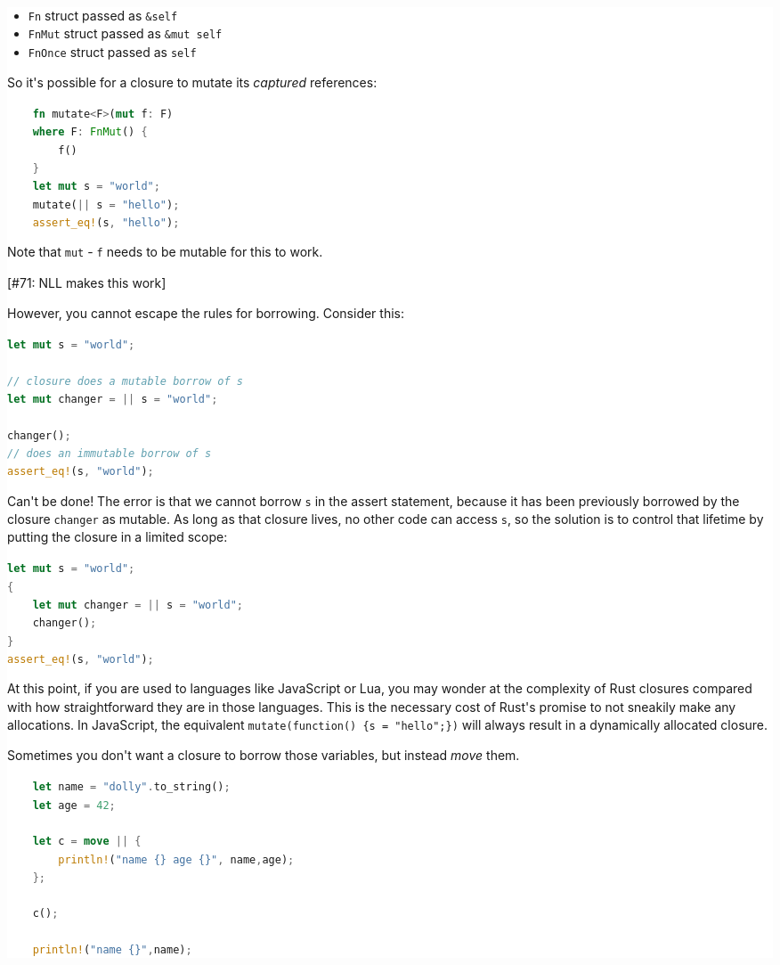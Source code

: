   - `Fn` struct passed as `&self`
  - `FnMut` struct passed as `&mut self`
  - `FnOnce` struct passed as `self`

So it's possible for a closure to mutate its _captured_ references:

```rust
    fn mutate<F>(mut f: F)
    where F: FnMut() {
        f()
    }
    let mut s = "world";
    mutate(|| s = "hello");
    assert_eq!(s, "hello");
```

Note that `mut` - `f` needs to be mutable for this to work.

[#71: NLL makes this work]

However, you cannot escape the rules for borrowing. Consider this:

```rust
let mut s = "world";

// closure does a mutable borrow of s
let mut changer = || s = "world";

changer();
// does an immutable borrow of s
assert_eq!(s, "world");
```

Can't be done! The error is that we cannot borrow `s`
in the assert statement, because it has been previously borrowed by the
closure `changer` as mutable. As long as that closure lives, no other
code can access `s`, so the solution is to control that lifetime by
putting the closure in a limited scope:

```rust
let mut s = "world";
{
    let mut changer = || s = "world";
    changer();
}
assert_eq!(s, "world");
```

At this point, if you are used to languages like JavaScript or Lua, you may wonder at the
complexity of Rust closures compared with how straightforward they are in those languages.
This is the necessary cost of Rust's promise to not sneakily make any allocations. In JavaScript,
the equivalent `mutate(function() {s = "hello";})` will always result in a dynamically
allocated closure.

Sometimes you don't want a closure to borrow those variables, but instead _move_ them.

```rust
    let name = "dolly".to_string();
    let age = 42;

    let c = move || {
        println!("name {} age {}", name,age);
    };

    c();

    println!("name {}",name);
```
